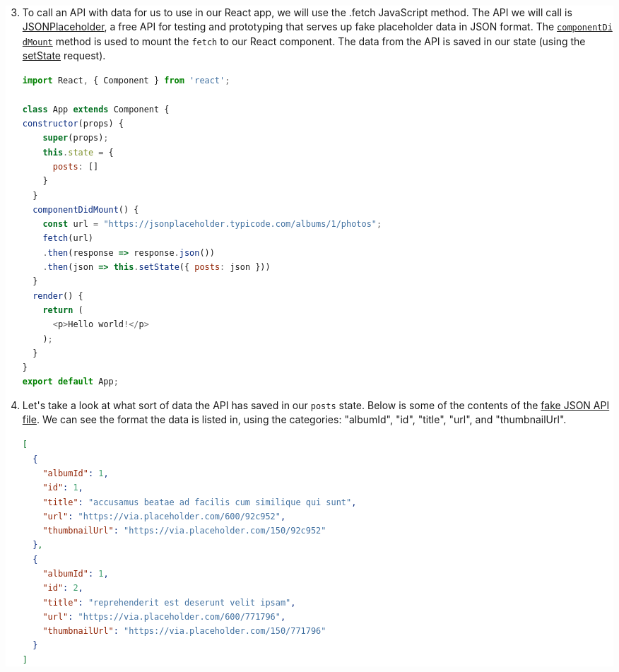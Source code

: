 3. To call an API with data for us to use in our React app, we will use the .fetch JavaScript method. The API we will call is [JSONPlaceholder](https://jsonplaceholder.typicode.com/guide/), a free API for testing and prototyping that serves up fake placeholder data in JSON format. The [`componentDidMount`](https://reactjs.org/docs/react-component.html#mounting) method is used to mount the `fetch` to our React component. The data from the API is saved in our state (using the [setState](https://reactjs.org/docs/react-component.html#setstate) request).

    ```JavaScript
    import React, { Component } from 'react';

    class App extends Component {
    constructor(props) {
        super(props);
        this.state = {
          posts: []
        }
      }
      componentDidMount() {
        const url = "https://jsonplaceholder.typicode.com/albums/1/photos";
        fetch(url)
        .then(response => response.json())
        .then(json => this.setState({ posts: json }))
      }
      render() {
        return (
          <p>Hello world!</p>
        );
      }
    }
    export default App;
    ```

4. Let's take a look at what sort of data the API has saved in our `posts` state. Below is some of the contents of the [fake JSON API file](https://jsonplaceholder.typicode.com/albums/1/photos). We can see the format the data is listed in, using the categories: "albumId", "id", "title", "url", and "thumbnailUrl".

    ```json
    [
      {
        "albumId": 1,
        "id": 1,
        "title": "accusamus beatae ad facilis cum similique qui sunt",
        "url": "https://via.placeholder.com/600/92c952",
        "thumbnailUrl": "https://via.placeholder.com/150/92c952"
      },
      {
        "albumId": 1,
        "id": 2,
        "title": "reprehenderit est deserunt velit ipsam",
        "url": "https://via.placeholder.com/600/771796",
        "thumbnailUrl": "https://via.placeholder.com/150/771796"
      }
    ]
    ```

